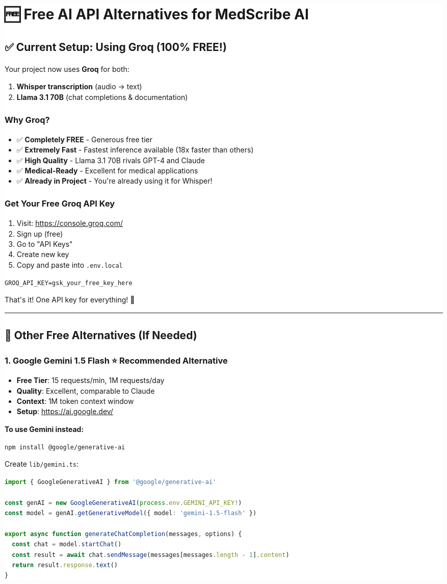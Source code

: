 # 🆓 Free AI API Alternatives for MedScribe AI

## ✅ Current Setup: Using Groq (100% FREE!)

Your project now uses **Groq** for both:
1. **Whisper transcription** (audio → text)
2. **Llama 3.1 70B** (chat completions & documentation)

### Why Groq?
- ✅ **Completely FREE** - Generous free tier
- ✅ **Extremely Fast** - Fastest inference available (18x faster than others)
- ✅ **High Quality** - Llama 3.1 70B rivals GPT-4 and Claude
- ✅ **Medical-Ready** - Excellent for medical applications
- ✅ **Already in Project** - You're already using it for Whisper!

### Get Your Free Groq API Key
1. Visit: https://console.groq.com/
2. Sign up (free)
3. Go to "API Keys"
4. Create new key
5. Copy and paste into `.env.local`

```env
GROQ_API_KEY=gsk_your_free_key_here
```

That's it! One API key for everything! 🎉

---

## 🔄 Other Free Alternatives (If Needed)

### 1. **Google Gemini 1.5 Flash** ⭐ Recommended Alternative
- **Free Tier**: 15 requests/min, 1M requests/day
- **Quality**: Excellent, comparable to Claude
- **Context**: 1M token context window
- **Setup**: https://ai.google.dev/

**To use Gemini instead:**
```bash
npm install @google/generative-ai
```

Create `lib/gemini.ts`:
```typescript
import { GoogleGenerativeAI } from '@google/generative-ai'

const genAI = new GoogleGenerativeAI(process.env.GEMINI_API_KEY!)
const model = genAI.getGenerativeModel({ model: 'gemini-1.5-flash' })

export async function generateChatCompletion(messages, options) {
  const chat = model.startChat()
  const result = await chat.sendMessage(messages[messages.length - 1].content)
  return result.response.text()
}
```
